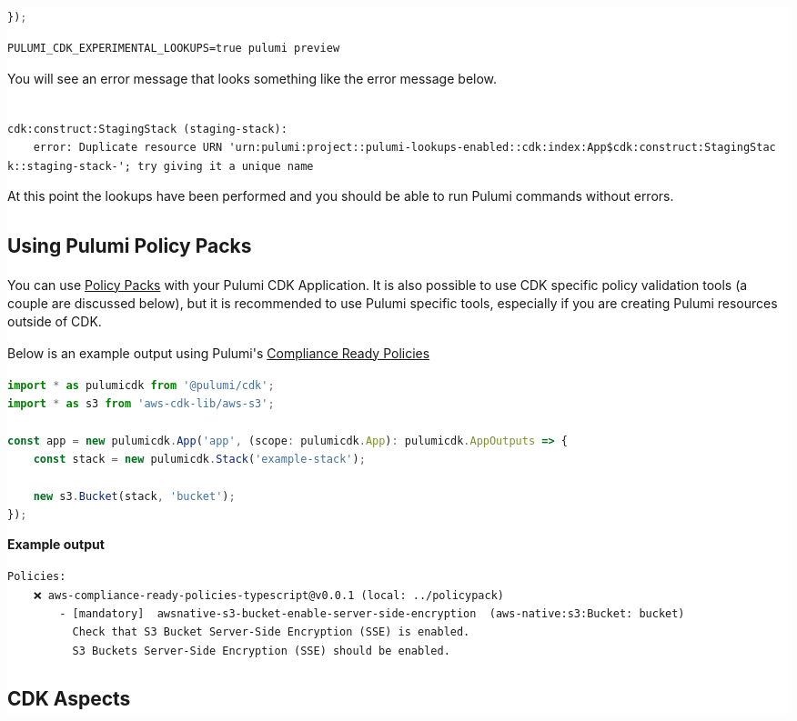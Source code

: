 ```ts
});
```

```console
PULUMI_CDK_EXPERIMENTAL_LOOKUPS=true pulumi preview
```

You will see an error message that looks something like the error message below.

```console

cdk:construct:StagingStack (staging-stack):
    error: Duplicate resource URN 'urn:pulumi:project::pulumi-lookups-enabled::cdk:index:App$cdk:construct:StagingStack::staging-stack-'; try giving it a unique name
```

At this point the lookups have been performed and you should be able to run
Pulumi commands without errors.

## Using Pulumi Policy Packs

You can use [Policy Packs](https://www.pulumi.com/docs/iac/packages-and-automation/crossguard/get-started/#get-started-with-pulumi-policy-as-code)
with your Pulumi CDK Application. It is also possible to use CDK specific policy
validation tools (a couple are discussed below), but it is recommended to use
Pulumi specific tools, especially if you are creating Pulumi resources outside
of CDK.

Below is an example output using Pulumi's [Compliance Ready Policies](https://www.pulumi.com/docs/iac/packages-and-automation/crossguard/compliance-ready-policies/)

```ts
import * as pulumicdk from '@pulumi/cdk';
import * as s3 from 'aws-cdk-lib/aws-s3';

const app = new pulumicdk.App('app', (scope: pulumicdk.App): pulumicdk.AppOutputs => {
    const stack = new pulumicdk.Stack('example-stack');

    new s3.Bucket(stack, 'bucket');
});
```

**Example output**

```console
Policies:
    ❌ aws-compliance-ready-policies-typescript@v0.0.1 (local: ../policypack)
        - [mandatory]  awsnative-s3-bucket-enable-server-side-encryption  (aws-native:s3:Bucket: bucket)
          Check that S3 Bucket Server-Side Encryption (SSE) is enabled.
          S3 Buckets Server-Side Encryption (SSE) should be enabled.
```

## CDK Aspects
